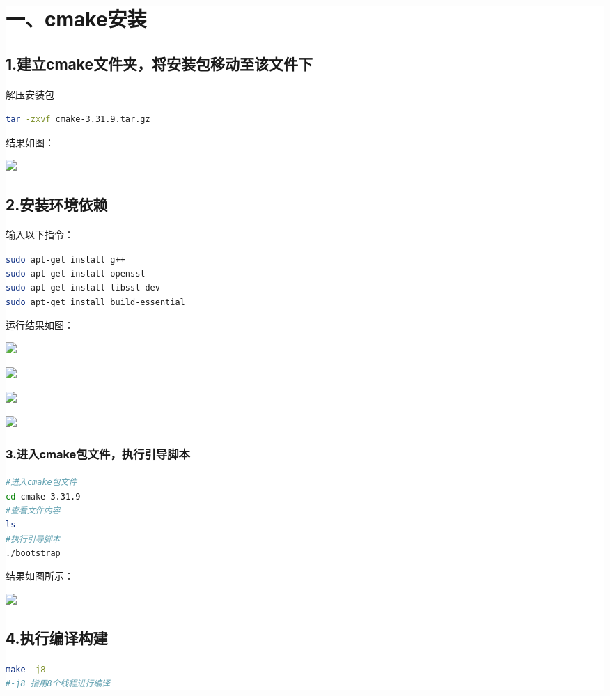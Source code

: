 # 一、cmake安装
## 1.建立cmake文件夹，将安装包移动至该文件下
解压安装包

```bash
tar -zxvf cmake-3.31.9.tar.gz
```

结果如图：

![](https://cdn.nlark.com/yuque/0/2025/png/61540382/1760885621573-fb0ebfae-fd57-4fc4-b202-0b630221ad13.png)

## 2.安装环境依赖
输入以下指令：

```bash
sudo apt-get install g++
sudo apt-get install openssl
sudo apt-get install libssl-dev
sudo apt-get install build-essential
```

运行结果如图：

![](https://cdn.nlark.com/yuque/0/2025/png/61540382/1760885642639-e83ff1dd-5d59-40cb-a200-2d95cfca9098.png)

![](https://cdn.nlark.com/yuque/0/2025/png/61540382/1760885975397-1d33af3e-d5fa-46d7-8714-11447c3262ab.png)

![](https://cdn.nlark.com/yuque/0/2025/png/61540382/1760885746499-de66f457-1928-4962-8203-eab856240b9d.png)

![](https://cdn.nlark.com/yuque/0/2025/png/61540382/1760885798809-f27bff50-948d-41aa-9a52-d1019fccfbcc.png)

### 3.进入cmake包文件，执行引导脚本
```bash
#进入cmake包文件
cd cmake-3.31.9
#查看文件内容
ls
#执行引导脚本
./bootstrap
```

结果如图所示：

![](https://cdn.nlark.com/yuque/0/2025/png/61540382/1760923001591-75bf8470-4773-4cb7-856b-51f33552c7de.png)

## 4.执行编译构建
```bash
make -j8
#-j8 指用8个线程进行编译
```
